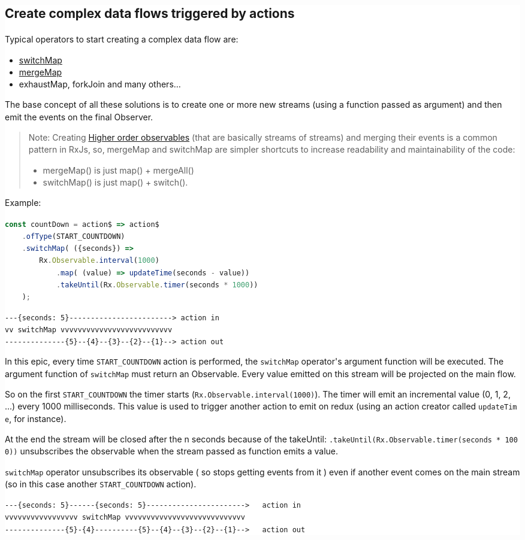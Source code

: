 ## Create complex data flows triggered by actions

Typical operators to start creating a complex data flow are:

- [switchMap](http://reactivex.io/rxjs/class/es6/Observable.js~Observable.html#instance-method-switchMap)
- [mergeMap](http://reactivex.io/rxjs/class/es6/Observable.js~Observable.html#instance-method-mergeMap)
- exhaustMap, forkJoin and many others...

The base concept of all these solutions is to create one or more new streams (using a function passed as argument) and then emit the events on the final Observer.

> Note: Creating [Higher order observables](https://gianttoast.gitbooks.io/rxjs-observables/content/higher-order-observables.html) (that are basically streams of streams) and merging their events is a common pattern in RxJs, so, mergeMap and switchMap are simpler shortcuts to increase readability and maintainability of the code:
>
> - mergeMap() is just map() + mergeAll()
> - switchMap() is just map() + switch().

Example:

```javascript
const countDown = action$ => action$
    .ofType(START_COUNTDOWN)
    .switchMap( ({seconds}) =>
        Rx.Observable.interval(1000)
            .map( (value) => updateTime(seconds - value))
            .takeUntil(Rx.Observable.timer(seconds * 1000))
    );
```

```text
---{seconds: 5}------------------------> action in
vv switchMap vvvvvvvvvvvvvvvvvvvvvvvvvv
--------------{5}--{4}--{3}--{2}--{1}--> action out
```

In this epic, every time `START_COUNTDOWN` action is performed, the `switchMap` operator's argument function will be executed. The argument function of `switchMap` must return an Observable. Every value emitted on this stream will be projected on the main flow.

So on the first `START_COUNTDOWN` the timer starts (`Rx.Observable.interval(1000)`). The timer will emit an incremental value (0, 1, 2, ...) every 1000 milliseconds. This value is used to trigger another action to emit on redux (using an action creator called `updateTime`, for instance).

At the end the stream will be closed after the n seconds because of the takeUntil:
`.takeUntil(Rx.Observable.timer(seconds * 1000))` unsubscribes the observable when the stream passed as function emits a value.

`switchMap` operator unsubscribes its observable ( so stops getting events from it ) even if another event comes on the main stream (so in this case another `START_COUNTDOWN` action).

```text
---{seconds: 5}------{seconds: 5}----------------------->   action in
vvvvvvvvvvvvvvvvv switchMap vvvvvvvvvvvvvvvvvvvvvvvvvvvv
--------------{5}-{4}----------{5}--{4}--{3}--{2}--{1}-->   action out
```
